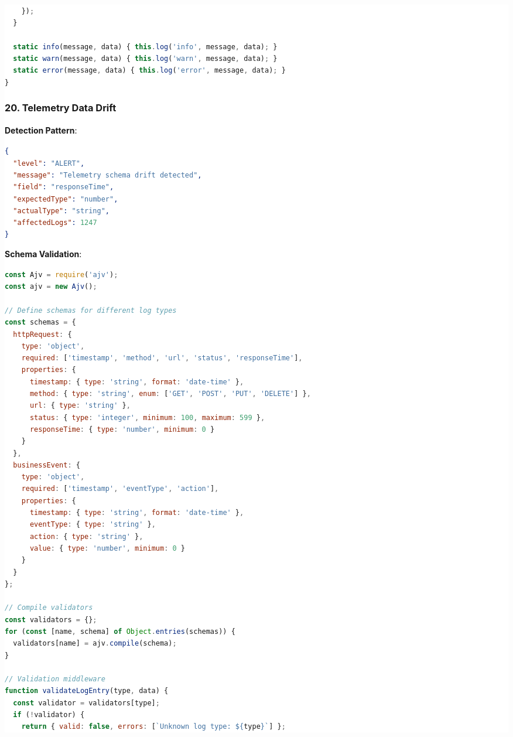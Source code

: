 ```javascript
    });
  }
  
  static info(message, data) { this.log('info', message, data); }
  static warn(message, data) { this.log('warn', message, data); }
  static error(message, data) { this.log('error', message, data); }
}
```

### 20. Telemetry Data Drift

**Detection Pattern**:
```json
{
  "level": "ALERT",
  "message": "Telemetry schema drift detected",
  "field": "responseTime",
  "expectedType": "number",
  "actualType": "string",
  "affectedLogs": 1247
}
```

**Schema Validation**:
```javascript
const Ajv = require('ajv');
const ajv = new Ajv();

// Define schemas for different log types
const schemas = {
  httpRequest: {
    type: 'object',
    required: ['timestamp', 'method', 'url', 'status', 'responseTime'],
    properties: {
      timestamp: { type: 'string', format: 'date-time' },
      method: { type: 'string', enum: ['GET', 'POST', 'PUT', 'DELETE'] },
      url: { type: 'string' },
      status: { type: 'integer', minimum: 100, maximum: 599 },
      responseTime: { type: 'number', minimum: 0 }
    }
  },
  businessEvent: {
    type: 'object',
    required: ['timestamp', 'eventType', 'action'],
    properties: {
      timestamp: { type: 'string', format: 'date-time' },
      eventType: { type: 'string' },
      action: { type: 'string' },
      value: { type: 'number', minimum: 0 }
    }
  }
};

// Compile validators
const validators = {};
for (const [name, schema] of Object.entries(schemas)) {
  validators[name] = ajv.compile(schema);
}

// Validation middleware
function validateLogEntry(type, data) {
  const validator = validators[type];
  if (!validator) {
    return { valid: false, errors: [`Unknown log type: ${type}`] };
```
